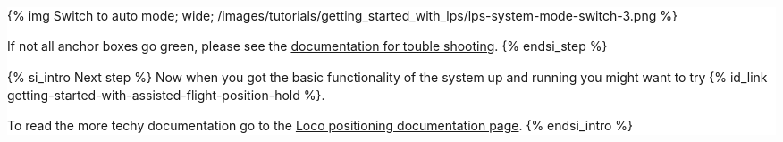 {% img Switch to auto mode; wide; /images/tutorials/getting_started_with_lps/lps-system-mode-switch-3.png %}

If not all anchor boxes go green, please see the [documentation for touble shooting](https://www.bitcraze.io/documentation/repository/lps-node-firmware/master/user-guides/configure-mode/).
{% endsi_step %}




{% si_intro Next step %}
Now when you got the basic functionality of the system up and running you might
want to try {% id_link getting-started-with-assisted-flight-position-hold %}.

To read the more techy documentation go to the [Loco positioning documentation page](https://www.bitcraze.io/documentation/repository/lps-node-firmware/master/).
{% endsi_intro %}
